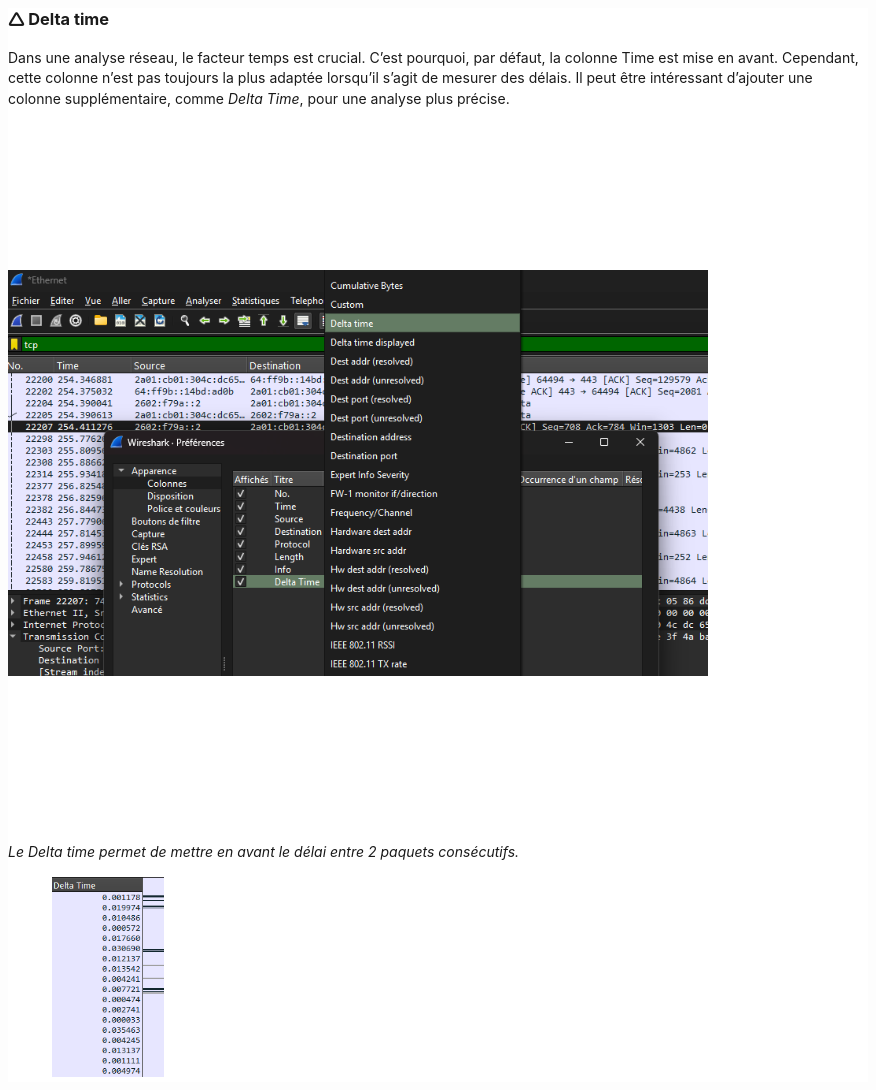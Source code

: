 ### **🛆 Delta time**

Dans une analyse réseau, le facteur temps est crucial. C’est pourquoi, par défaut, la colonne Time est mise en avant. Cependant, cette colonne n’est pas toujours la plus adaptée lorsqu’il s’agit de mesurer des délais. Il peut être intéressant d’ajouter une colonne supplémentaire, comme *Delta Time*, pour une analyse plus précise.

<img src="./img/delta.png" width="700" height="700">

*Le Delta time permet de mettre en avant le délai entre 2 paquets consécutifs.*

<img src="./img/deltatime.png" width="200" height="200">
